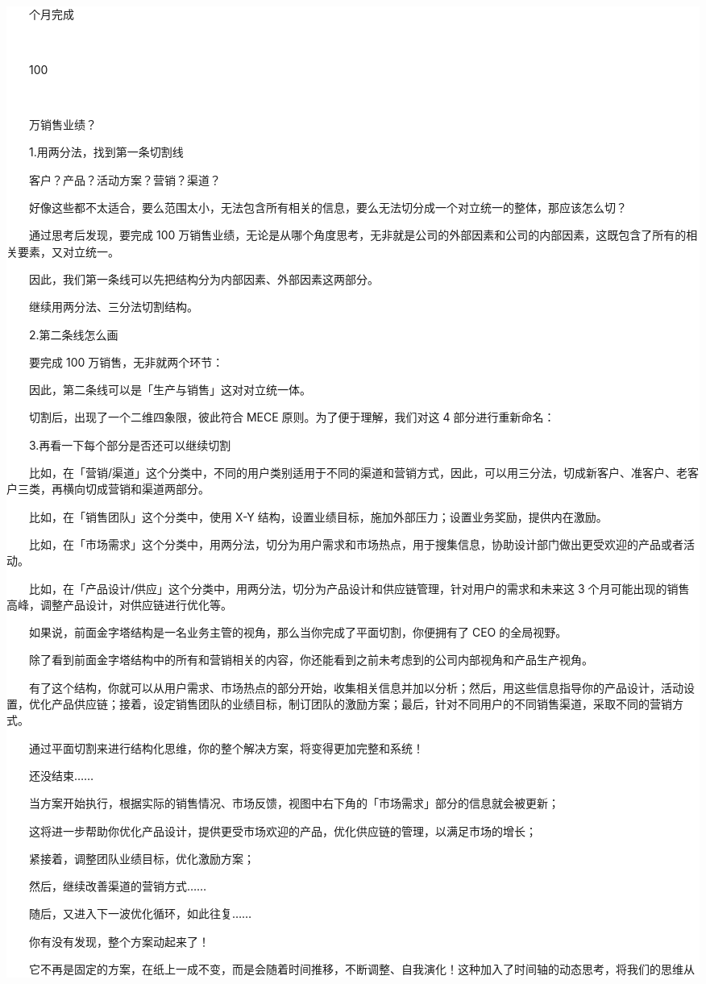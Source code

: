 &emsp;&emsp;个月完成  
  
&emsp;&emsp;   
  
&emsp;&emsp;100  
  
&emsp;&emsp;   
  
&emsp;&emsp;万销售业绩？  
  
&emsp;&emsp;1.用两分法，找到第一条切割线  
  
&emsp;&emsp;客户？产品？活动方案？营销？渠道？  
  
&emsp;&emsp;好像这些都不太适合，要么范围太小，无法包含所有相关的信息，要么无法切分成一个对立统一的整体，那应该怎么切？  
  
&emsp;&emsp;通过思考后发现，要完成 100 万销售业绩，无论是从哪个角度思考，无非就是公司的外部因素和公司的内部因素，这既包含了所有的相关要素，又对立统一。  
  
&emsp;&emsp;因此，我们第一条线可以先把结构分为内部因素、外部因素这两部分。  
  
&emsp;&emsp;继续用两分法、三分法切割结构。  
  
&emsp;&emsp;2.第二条线怎么画  
  
&emsp;&emsp;要完成 100 万销售，无非就两个环节：  
  
&emsp;&emsp;因此，第二条线可以是「生产与销售」这对对立统一体。  
  
&emsp;&emsp;切割后，出现了一个二维四象限，彼此符合 MECE 原则。为了便于理解，我们对这 4 部分进行重新命名：  
  
&emsp;&emsp;3.再看一下每个部分是否还可以继续切割  
  
&emsp;&emsp;比如，在「营销/渠道」这个分类中，不同的用户类别适用于不同的渠道和营销方式，因此，可以用三分法，切成新客户、准客户、老客户三类，再横向切成营销和渠道两部分。  
  
&emsp;&emsp;比如，在「销售团队」这个分类中，使用 X-Y 结构，设置业绩目标，施加外部压力；设置业务奖励，提供内在激励。  
  
&emsp;&emsp;比如，在「市场需求」这个分类中，用两分法，切分为用户需求和市场热点，用于搜集信息，协助设计部门做出更受欢迎的产品或者活动。  
  
&emsp;&emsp;比如，在「产品设计/供应」这个分类中，用两分法，切分为产品设计和供应链管理，针对用户的需求和未来这 3 个月可能出现的销售高峰，调整产品设计，对供应链进行优化等。  
  
&emsp;&emsp;如果说，前面金字塔结构是一名业务主管的视角，那么当你完成了平面切割，你便拥有了 CEO 的全局视野。  
  
&emsp;&emsp;除了看到前面金字塔结构中的所有和营销相关的内容，你还能看到之前未考虑到的公司内部视角和产品生产视角。  
  
&emsp;&emsp;有了这个结构，你就可以从用户需求、市场热点的部分开始，收集相关信息并加以分析；然后，用这些信息指导你的产品设计，活动设置，优化产品供应链；接着，设定销售团队的业绩目标，制订团队的激励方案；最后，针对不同用户的不同销售渠道，采取不同的营销方式。  
  
&emsp;&emsp;通过平面切割来进行结构化思维，你的整个解决方案，将变得更加完整和系统！  
  
&emsp;&emsp;还没结束……  
  
&emsp;&emsp;当方案开始执行，根据实际的销售情况、市场反馈，视图中右下角的「市场需求」部分的信息就会被更新；  
  
&emsp;&emsp;这将进一步帮助你优化产品设计，提供更受市场欢迎的产品，优化供应链的管理，以满足市场的增长；  
  
&emsp;&emsp;紧接着，调整团队业绩目标，优化激励方案；  
  
&emsp;&emsp;然后，继续改善渠道的营销方式……  
  
&emsp;&emsp;随后，又进入下一波优化循环，如此往复……  
  
&emsp;&emsp;你有没有发现，整个方案动起来了！  
  
&emsp;&emsp;它不再是固定的方案，在纸上一成不变，而是会随着时间推移，不断调整、自我演化！这种加入了时间轴的动态思考，将我们的思维从  
  